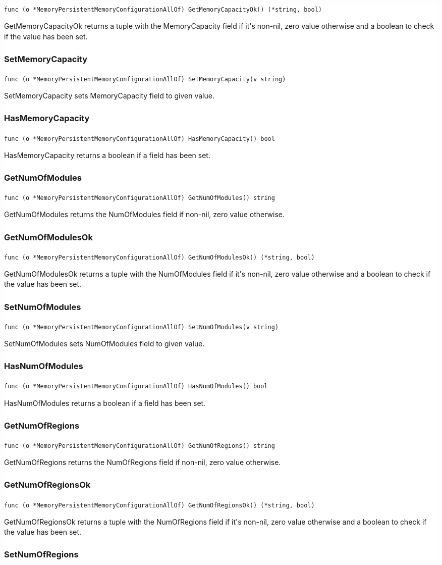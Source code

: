 `func (o *MemoryPersistentMemoryConfigurationAllOf) GetMemoryCapacityOk() (*string, bool)`

GetMemoryCapacityOk returns a tuple with the MemoryCapacity field if it's non-nil, zero value otherwise
and a boolean to check if the value has been set.

### SetMemoryCapacity

`func (o *MemoryPersistentMemoryConfigurationAllOf) SetMemoryCapacity(v string)`

SetMemoryCapacity sets MemoryCapacity field to given value.

### HasMemoryCapacity

`func (o *MemoryPersistentMemoryConfigurationAllOf) HasMemoryCapacity() bool`

HasMemoryCapacity returns a boolean if a field has been set.

### GetNumOfModules

`func (o *MemoryPersistentMemoryConfigurationAllOf) GetNumOfModules() string`

GetNumOfModules returns the NumOfModules field if non-nil, zero value otherwise.

### GetNumOfModulesOk

`func (o *MemoryPersistentMemoryConfigurationAllOf) GetNumOfModulesOk() (*string, bool)`

GetNumOfModulesOk returns a tuple with the NumOfModules field if it's non-nil, zero value otherwise
and a boolean to check if the value has been set.

### SetNumOfModules

`func (o *MemoryPersistentMemoryConfigurationAllOf) SetNumOfModules(v string)`

SetNumOfModules sets NumOfModules field to given value.

### HasNumOfModules

`func (o *MemoryPersistentMemoryConfigurationAllOf) HasNumOfModules() bool`

HasNumOfModules returns a boolean if a field has been set.

### GetNumOfRegions

`func (o *MemoryPersistentMemoryConfigurationAllOf) GetNumOfRegions() string`

GetNumOfRegions returns the NumOfRegions field if non-nil, zero value otherwise.

### GetNumOfRegionsOk

`func (o *MemoryPersistentMemoryConfigurationAllOf) GetNumOfRegionsOk() (*string, bool)`

GetNumOfRegionsOk returns a tuple with the NumOfRegions field if it's non-nil, zero value otherwise
and a boolean to check if the value has been set.

### SetNumOfRegions
